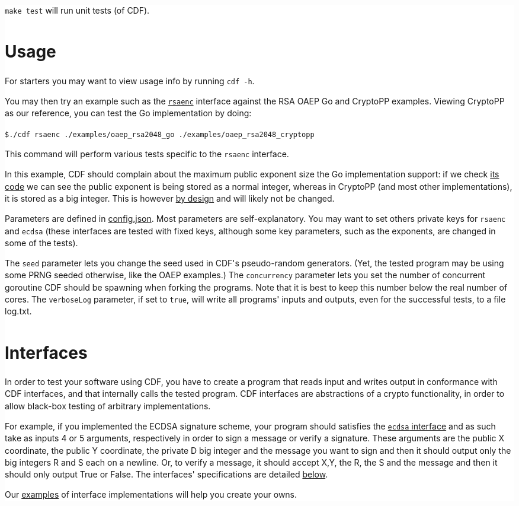 `make test` will run unit tests (of CDF).

# Usage

For starters you may want to view usage info by running `cdf -h`.

You may then try an example such as the [`rsaenc`](#rsaenc-rsa-encryption-oaep-or-pkcs-15)
interface against the RSA OAEP Go and CryptoPP examples. Viewing CryptoPP as
our reference, you can test the Go implementation by doing:  
```
$./cdf rsaenc ./examples/oaep_rsa2048_go ./examples/oaep_rsa2048_cryptopp
```   
This command will perform various tests specific to the `rsaenc` interface.

In this example, CDF should complain about the maximum public exponent size the Go implementation support: if we
check [its code](https://golang.org/src/crypto/rsa/rsa.go#L42) we can see the
public exponent is being stored as a normal integer, whereas in CryptoPP (and
most other implementations), it is stored as a big integer.  This
is however [by design](https://www.imperialviolet.org/2012/03/16/rsae.html) and
will likely not be changed.

Parameters are defined in [config.json](config.json).
Most parameters are self-explanatory. You may want to set others private
keys for `rsaenc` and `ecdsa` (these interfaces are tested with fixed keys, although some key parameters, such as the exponents, are changed in some of the tests).

The `seed` parameter lets you change the seed used in CDF's pseudo-random
generators. (Yet, the tested program may be using some PRNG seeded otherwise,
like the OAEP examples.) The `concurrency` parameter lets you set the number
of concurrent goroutine CDF should be spawning when forking the programs. Note
that it is best to keep this number below the real number of cores.  The
`verboseLog` parameter, if set to `true`, will write all programs' inputs and
outputs, even for the successful tests, to a file log.txt.


# Interfaces

In order to test your software using CDF, you have to create a program that reads input and writes output in conformance with CDF interfaces, and that internally calls the tested program.
CDF interfaces are abstractions of a crypto functionality, in order to allow black-box testing of arbitrary implementations.

For example, if you implemented the ECDSA signature scheme, your program should satisfies the [`ecdsa`
interface](#ecdsa-ecdsa-signatures) and as such take as inputs 4 or 5 arguments,
respectively in order to sign a message or verify a signature. These arguments are the public X coordinate, the public Y coordinate, the private D big integer and the message you want to sign and then it should output only the big integers R and S each on a newline. Or, to verify a message, it should accept X,Y, the R, the S and the message and then it should only output True or False. The interfaces' specifications are detailed [below](#interfaces).

Our [examples](#examples) of interface implementations will help you create your owns.
